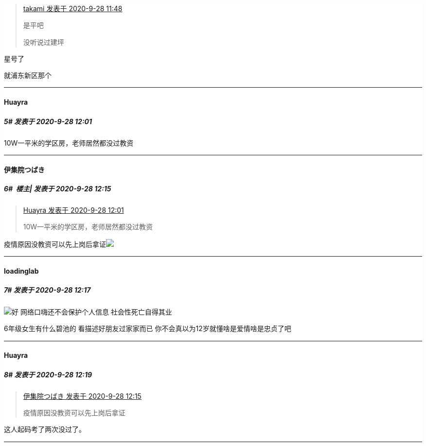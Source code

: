 
<blockquote><a href="httphttps://bbs.saraba1st.com/2b/forum.php?mod=redirect&amp;goto=findpost&amp;pid=48882918&amp;ptid=1962314" target="_blank">takami 发表于 2020-9-28 11:48</a>

是平吧

没听说过建坪</blockquote>
星号了

就浦东新区那个


-----

####  Huayra  
##### 5#       发表于 2020-9-28 12:01


10W一平米的学区房，老师居然都没过教资


-----

####  伊集院つばき  
##### 6#         楼主| 发表于 2020-9-28 12:15


<blockquote><a href="httphttps://bbs.saraba1st.com/2b/forum.php?mod=redirect&amp;goto=findpost&amp;pid=48883062&amp;ptid=1962314" target="_blank">Huayra 发表于 2020-9-28 12:01</a>

10W一平米的学区房，老师居然都没过教资</blockquote>
疫情原因没教资可以先上岗后拿证<img src="https://static.saraba1st.com/image/smiley/face2017/035.png" referrerpolicy="no-referrer">


-----

####  loadinglab  
##### 7#       发表于 2020-9-28 12:17


<img src="https://static.saraba1st.com/image/smiley/face2017/048.png" referrerpolicy="no-referrer">好 网络口嗨还不会保护个人信息 社会性死亡自得其业

6年级女生有什么碧池的 看描述好朋友过家家而已 你不会真以为12岁就懂啥是爱情啥是忠贞了吧 


-----

####  Huayra  
##### 8#       发表于 2020-9-28 12:19


<blockquote><a href="httphttps://bbs.saraba1st.com/2b/forum.php?mod=redirect&amp;goto=findpost&amp;pid=48883209&amp;ptid=1962314" target="_blank">伊集院つばき 发表于 2020-9-28 12:15</a>

疫情原因没教资可以先上岗后拿证</blockquote>
这人起码考了两次没过了。


-----
